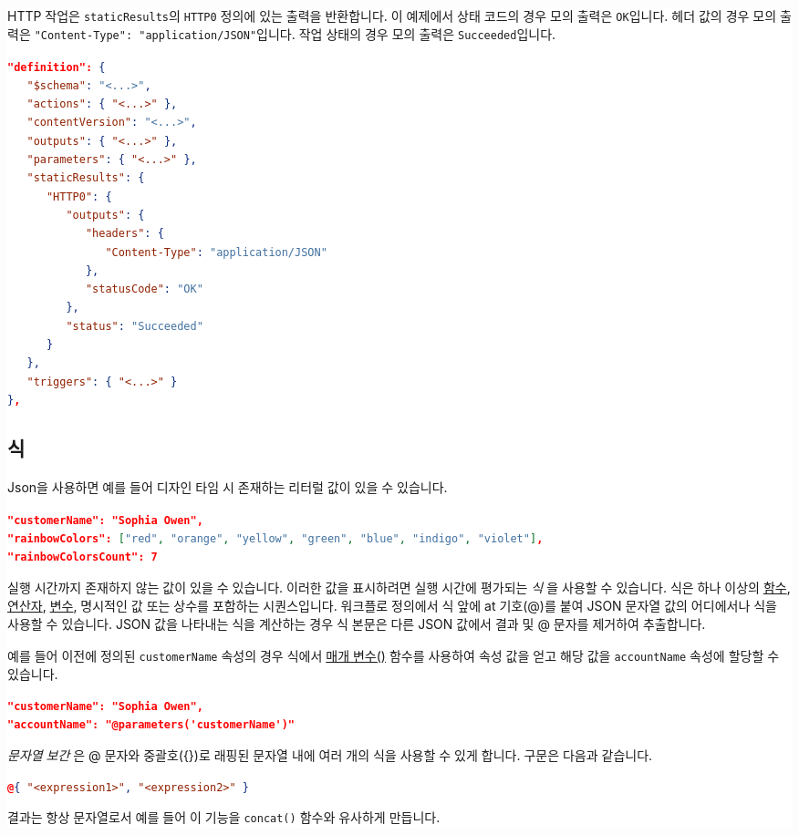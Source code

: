 HTTP 작업은 `staticResults`의 `HTTP0` 정의에 있는 출력을 반환합니다. 이 예제에서 상태 코드의 경우 모의 출력은 `OK`입니다. 헤더 값의 경우 모의 출력은 `"Content-Type": "application/JSON"`입니다. 작업 상태의 경우 모의 출력은 `Succeeded`입니다.

```json
"definition": {
   "$schema": "<...>",
   "actions": { "<...>" },
   "contentVersion": "<...>",
   "outputs": { "<...>" },
   "parameters": { "<...>" },
   "staticResults": {
      "HTTP0": {
         "outputs": {
            "headers": {
               "Content-Type": "application/JSON"
            },
            "statusCode": "OK"
         },
         "status": "Succeeded"
      }
   },
   "triggers": { "<...>" }
},
```

<a name="expressions"></a>

## <a name="expressions"></a>식

Json을 사용하면 예를 들어 디자인 타임 시 존재하는 리터럴 값이 있을 수 있습니다.

```json
"customerName": "Sophia Owen",
"rainbowColors": ["red", "orange", "yellow", "green", "blue", "indigo", "violet"],
"rainbowColorsCount": 7
```

실행 시간까지 존재하지 않는 값이 있을 수 있습니다. 이러한 값을 표시하려면 실행 시간에 평가되는 *식* 을 사용할 수 있습니다. 식은 하나 이상의 [함수](#functions), [연산자](#operators), [변수](./logic-apps-create-variables-store-values.md), 명시적인 값 또는 상수를 포함하는 시퀀스입니다. 워크플로 정의에서 식 앞에 at 기호(\@)를 붙여 JSON 문자열 값의 어디에서나 식을 사용할 수 있습니다. JSON 값을 나타내는 식을 계산하는 경우 식 본문은 다른 JSON 값에서 결과 및 \@ 문자를 제거하여 추출합니다.

예를 들어 이전에 정의된 `customerName` 속성의 경우 식에서 [매개 변수()](../logic-apps/workflow-definition-language-functions-reference.md#parameters) 함수를 사용하여 속성 값을 얻고 해당 값을 `accountName` 속성에 할당할 수 있습니다.

```json
"customerName": "Sophia Owen",
"accountName": "@parameters('customerName')"
```

*문자열 보간* 은 \@ 문자와 중괄호({})로 래핑된 문자열 내에 여러 개의 식을 사용할 수 있게 합니다. 구문은 다음과 같습니다.

```json
@{ "<expression1>", "<expression2>" }
```

결과는 항상 문자열로서 예를 들어 이 기능을 `concat()` 함수와 유사하게 만듭니다. 
